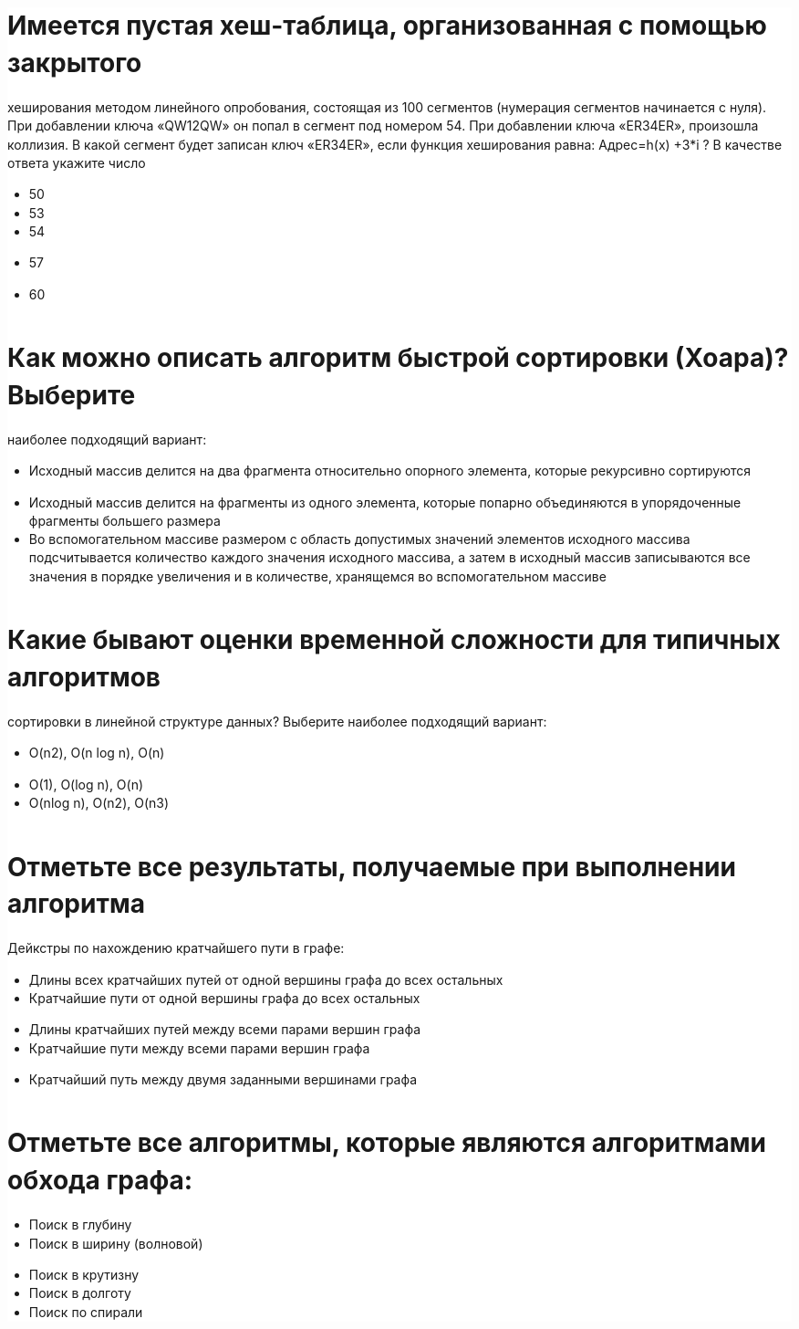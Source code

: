 # Имеется пустая хеш-таблица, организованная с помощью закрытого
хеширования методом линейного опробования, состоящая из 100
сегментов (нумерация сегментов начинается с нуля). При добавлении
ключа «QW12QW» он попал в сегмент под номером 54. При
добавлении ключа «ER34ER», произошла коллизия. В какой сегмент
будет записан ключ «ER34ER», если функция хеширования равна:
Адрес=h(x) +3*i ? В качестве ответа укажите число
- 50
- 53
- 54
+ 57
- 60

# Как можно описать алгоритм быстрой сортировки (Хоара)? Выберите
наиболее подходящий вариант:
+ Исходный массив делится на два фрагмента относительно опорного
элемента, которые рекурсивно сортируются
- Исходный массив делится на фрагменты из одного элемента, которые
попарно объединяются в упорядоченные фрагменты большего размера
- Во вспомогательном массиве размером с область допустимых
значений элементов исходного массива подсчитывается количество
каждого значения исходного массива, а затем в исходный массив
записываются все значения в порядке увеличения и в количестве,
хранящемся во вспомогательном массиве

# Какие бывают оценки временной сложности для типичных алгоритмов
сортировки в линейной структуре данных?
Выберите наиболее подходящий вариант:
+ O(n2), O(n log n), O(n)
- O(1), O(log n), O(n)
- O(nlog n), O(n2), O(n3)

# Отметьте все результаты, получаемые при выполнении алгоритма
Дейкстры по нахождению кратчайшего пути в графе:
+ Длины всех кратчайших путей от одной вершины графа до всех
остальных
+ Кратчайшие пути от одной вершины графа до всех остальных
- Длины кратчайших путей между всеми парами вершин графа
- Кратчайшие пути между всеми парами вершин графа
+ Кратчайший путь между двумя заданными вершинами графа

# Отметьте все алгоритмы, которые являются алгоритмами обхода графа:
+ Поиск в глубину
+ Поиск в ширину (волновой)
- Поиск в крутизну
- Поиск в долготу
- Поиск по спирали
